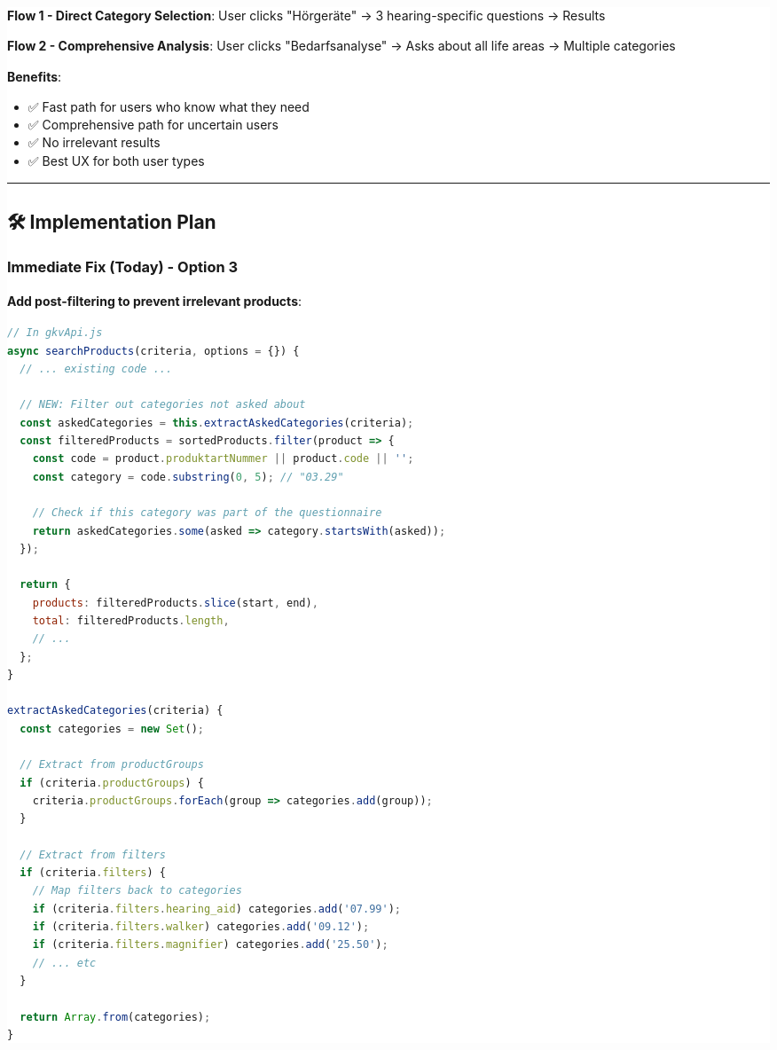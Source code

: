 **Flow 1 - Direct Category Selection**:
User clicks "Hörgeräte" → 3 hearing-specific questions → Results

**Flow 2 - Comprehensive Analysis**:
User clicks "Bedarfsanalyse" → Asks about all life areas → Multiple categories

**Benefits**:
- ✅ Fast path for users who know what they need
- ✅ Comprehensive path for uncertain users
- ✅ No irrelevant results
- ✅ Best UX for both user types

---

## 🛠️ Implementation Plan

### Immediate Fix (Today) - Option 3

**Add post-filtering to prevent irrelevant products**:

```javascript
// In gkvApi.js
async searchProducts(criteria, options = {}) {
  // ... existing code ...
  
  // NEW: Filter out categories not asked about
  const askedCategories = this.extractAskedCategories(criteria);
  const filteredProducts = sortedProducts.filter(product => {
    const code = product.produktartNummer || product.code || '';
    const category = code.substring(0, 5); // "03.29"
    
    // Check if this category was part of the questionnaire
    return askedCategories.some(asked => category.startsWith(asked));
  });
  
  return {
    products: filteredProducts.slice(start, end),
    total: filteredProducts.length,
    // ...
  };
}

extractAskedCategories(criteria) {
  const categories = new Set();
  
  // Extract from productGroups
  if (criteria.productGroups) {
    criteria.productGroups.forEach(group => categories.add(group));
  }
  
  // Extract from filters
  if (criteria.filters) {
    // Map filters back to categories
    if (criteria.filters.hearing_aid) categories.add('07.99');
    if (criteria.filters.walker) categories.add('09.12');
    if (criteria.filters.magnifier) categories.add('25.50');
    // ... etc
  }
  
  return Array.from(categories);
}
```
